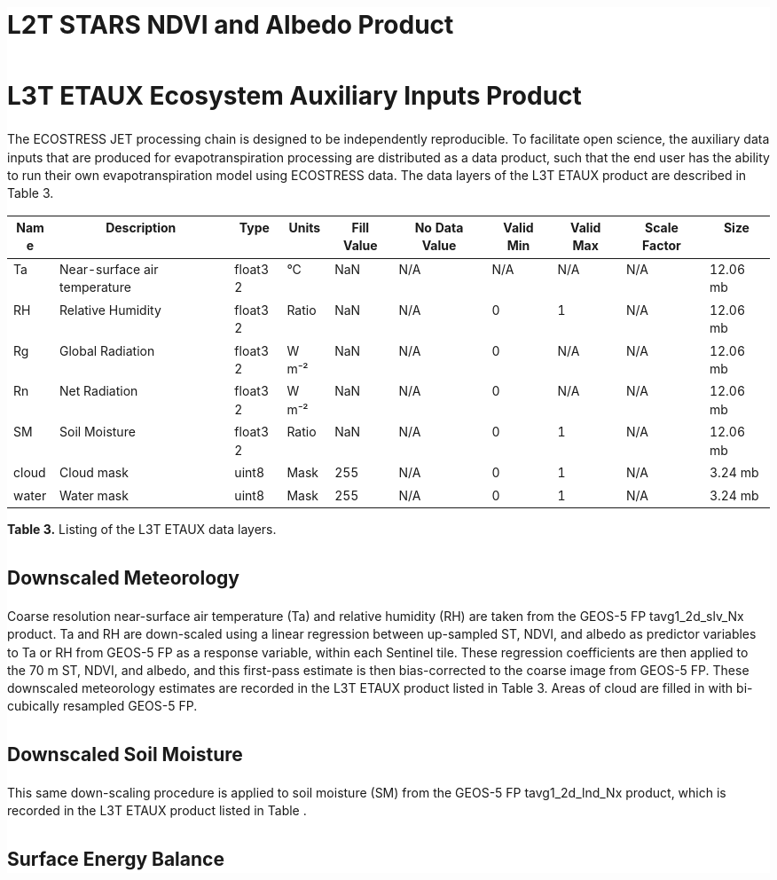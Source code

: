 # L2T STARS NDVI and Albedo Product

# L3T ETAUX Ecosystem Auxiliary Inputs Product

The ECOSTRESS JET processing chain is designed to be independently
reproducible. To facilitate open science, the auxiliary data inputs that
are produced for evapotranspiration processing are distributed as a data
product, such that the end user has the ability to run their own
evapotranspiration model using ECOSTRESS data. The data layers of the
L3T ETAUX product are described in Table 3.

| **Name** | **Description** | **Type** | **Units** | **Fill Value** | **No Data Value** | **Valid Min** | **Valid Max** | **Scale Factor** | **Size** |
|---|---|---|---|---|---|---|---|---|---|
| Ta | Near-surface air temperature | float32 | °C | NaN | N/A | N/A | N/A | N/A | 12.06 mb |
| RH | Relative Humidity | float32 | Ratio | NaN | N/A | 0 | 1 | N/A | 12.06 mb |
| Rg | Global Radiation | float32 | W m⁻² | NaN | N/A | 0 | N/A | N/A | 12.06 mb |
| Rn | Net Radiation | float32 | W m⁻² | NaN | N/A | 0 | N/A | N/A | 12.06 mb |
| SM | Soil Moisture | float32 | Ratio | NaN | N/A | 0 | 1 | N/A | 12.06 mb |
| cloud | Cloud mask | uint8 | Mask | 255 | N/A | 0 | 1 | N/A | 3.24 mb |
| water | Water mask | uint8 | Mask | 255 | N/A | 0 | 1 | N/A | 3.24 mb |

**Table 3.** Listing of the L3T ETAUX data layers.

## Downscaled Meteorology

Coarse resolution near-surface air temperature (Ta) and relative
humidity (RH) are taken from the GEOS-5 FP tavg1_2d_slv_Nx product. Ta
and RH are down-scaled using a linear regression between up-sampled ST,
NDVI, and albedo as predictor variables to Ta or RH from GEOS-5 FP as a
response variable, within each Sentinel tile. These regression
coefficients are then applied to the 70 m ST, NDVI, and albedo, and this
first-pass estimate is then bias-corrected to the coarse image from
GEOS-5 FP. These downscaled meteorology estimates are recorded in the
L3T ETAUX product listed in Table 3. Areas of cloud are filled in with
bi-cubically resampled GEOS-5 FP.

## Downscaled Soil Moisture

This same down-scaling procedure is applied to soil moisture (SM) from
the GEOS-5 FP tavg1_2d_lnd_Nx product, which is recorded in the L3T ETAUX
product listed in Table .

## Surface Energy Balance
